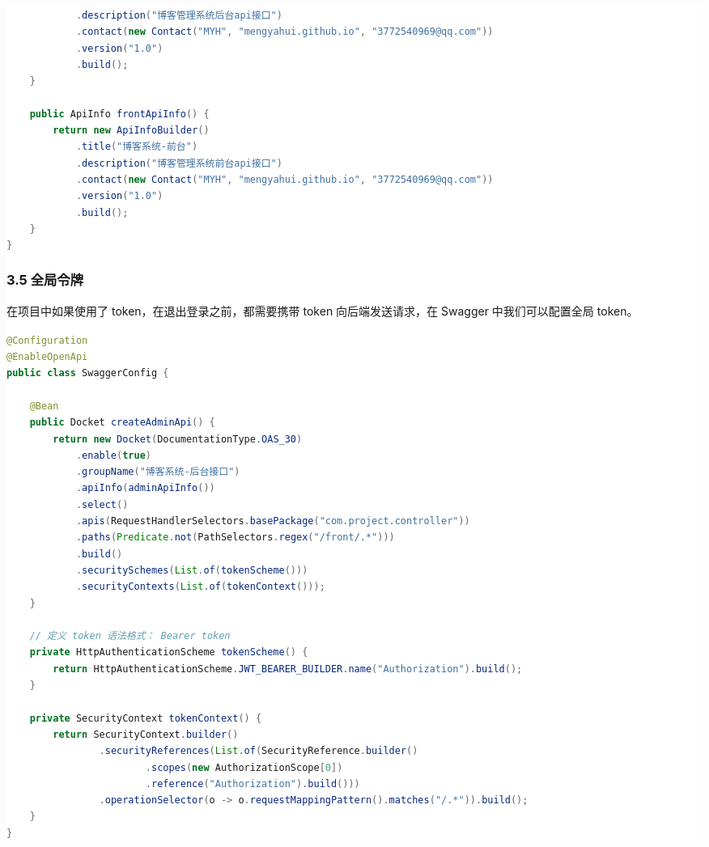 ```java
            .description("博客管理系统后台api接口")
            .contact(new Contact("MYH", "mengyahui.github.io", "3772540969@qq.com"))
            .version("1.0")
            .build();
    }

    public ApiInfo frontApiInfo() {
        return new ApiInfoBuilder()
            .title("博客系统-前台")
            .description("博客管理系统前台api接口")
            .contact(new Contact("MYH", "mengyahui.github.io", "3772540969@qq.com"))
            .version("1.0")
            .build();
    }
}
```

### 3.5 全局令牌

在项目中如果使用了 token，在退出登录之前，都需要携带 token 向后端发送请求，在 Swagger 中我们可以配置全局 token。

```java
@Configuration
@EnableOpenApi
public class SwaggerConfig {

    @Bean
    public Docket createAdminApi() {
        return new Docket(DocumentationType.OAS_30)
            .enable(true)
            .groupName("博客系统-后台接口")
            .apiInfo(adminApiInfo())
            .select()
            .apis(RequestHandlerSelectors.basePackage("com.project.controller"))
            .paths(Predicate.not(PathSelectors.regex("/front/.*")))
            .build()
            .securitySchemes(List.of(tokenScheme()))
            .securityContexts(List.of(tokenContext()));
    }

    // 定义 token 语法格式： Bearer token
    private HttpAuthenticationScheme tokenScheme() {
        return HttpAuthenticationScheme.JWT_BEARER_BUILDER.name("Authorization").build();
    }

    private SecurityContext tokenContext() {
        return SecurityContext.builder()
                .securityReferences(List.of(SecurityReference.builder()
                        .scopes(new AuthorizationScope[0])
                        .reference("Authorization").build()))
                .operationSelector(o -> o.requestMappingPattern().matches("/.*")).build();
    }
}
```
